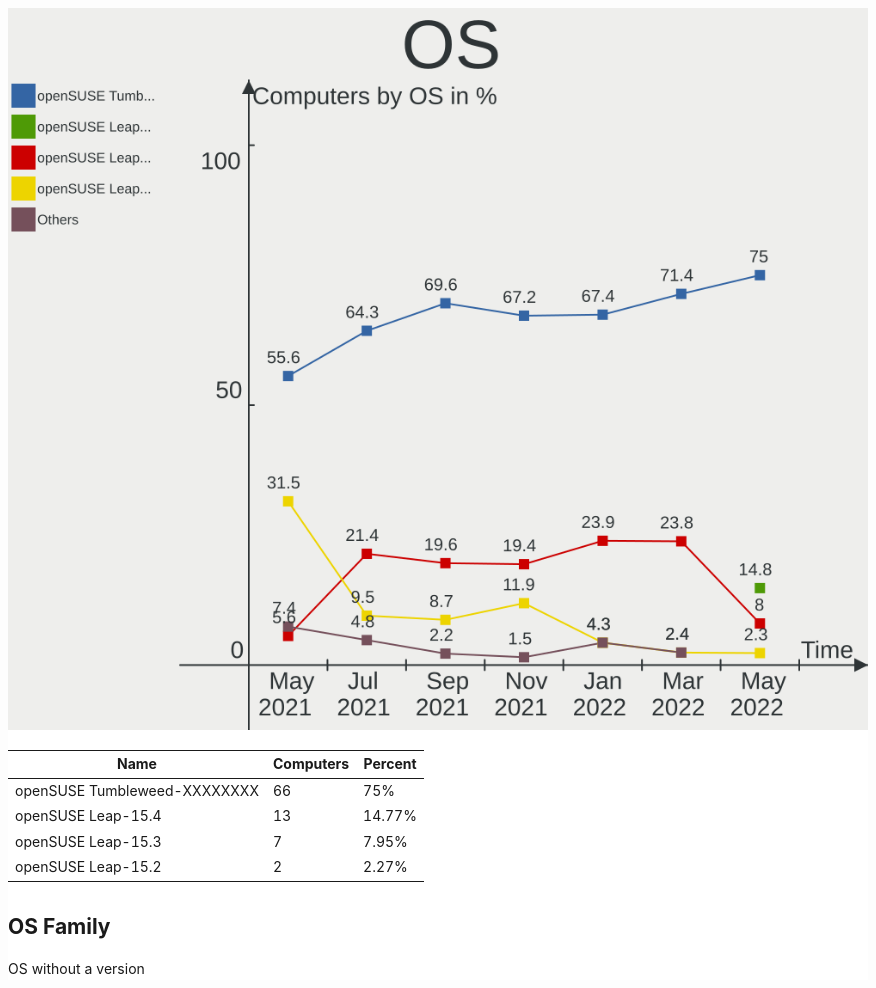![OS](./images/line_chart/os_name.svg)

| Name                         | Computers | Percent |
|------------------------------|-----------|---------|
| openSUSE Tumbleweed-XXXXXXXX | 66        | 75%     |
| openSUSE Leap-15.4           | 13        | 14.77%  |
| openSUSE Leap-15.3           | 7         | 7.95%   |
| openSUSE Leap-15.2           | 2         | 2.27%   |

OS Family
---------

OS without a version
